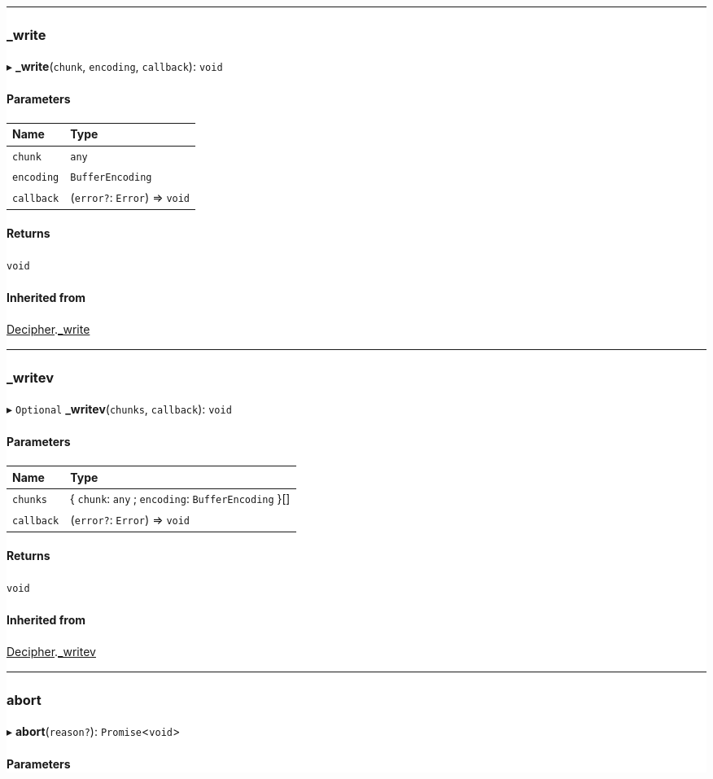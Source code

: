___

### \_write

▸ **_write**(`chunk`, `encoding`, `callback`): `void`

#### Parameters

| Name | Type |
| :------ | :------ |
| `chunk` | `any` |
| `encoding` | `BufferEncoding` |
| `callback` | (`error?`: `Error`) => `void` |

#### Returns

`void`

#### Inherited from

[Decipher](https://oven-sh.github.io/bun-types/classes/crypto_.Decipher.md).[_write](https://oven-sh.github.io/bun-types/classes/crypto_.Decipher.md#_write)

___

### \_writev

▸ `Optional` **_writev**(`chunks`, `callback`): `void`

#### Parameters

| Name | Type |
| :------ | :------ |
| `chunks` | { `chunk`: `any` ; `encoding`: `BufferEncoding`  }[] |
| `callback` | (`error?`: `Error`) => `void` |

#### Returns

`void`

#### Inherited from

[Decipher](https://oven-sh.github.io/bun-types/classes/crypto_.Decipher.md).[_writev](https://oven-sh.github.io/bun-types/classes/crypto_.Decipher.md#_writev)

___

### abort

▸ **abort**(`reason?`): `Promise`<`void`\>

#### Parameters
